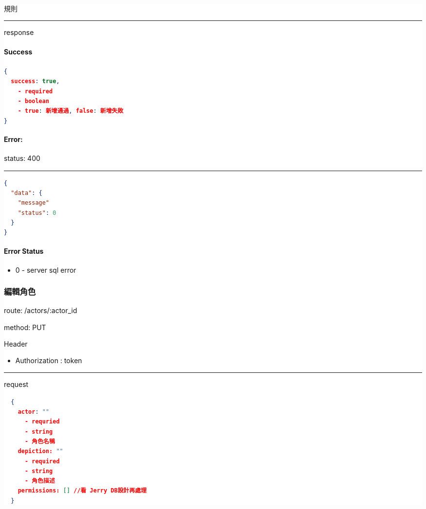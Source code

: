 規則

---

response

#### Success

```json
{
  success: true,
    - required
    - boolean
    - true: 新增通過, false: 新增失敗
}
```

#### Error:

status: 400

---

```json
{
  "data": {
    "message"
    "status": 0
  }
}
```

#### Error Status

- 0 - server sql error

### 編輯角色

route: /actors/:actor_id

method: PUT

Header

- Authorization : token

---

request

```json
  {
    actor: ""
      - requried
      - string
      - 角色名稱
    depiction: ""
      - required
      - string
      - 角色描述
    permissions: [] //看 Jerry DB設計再處理
  }
```
